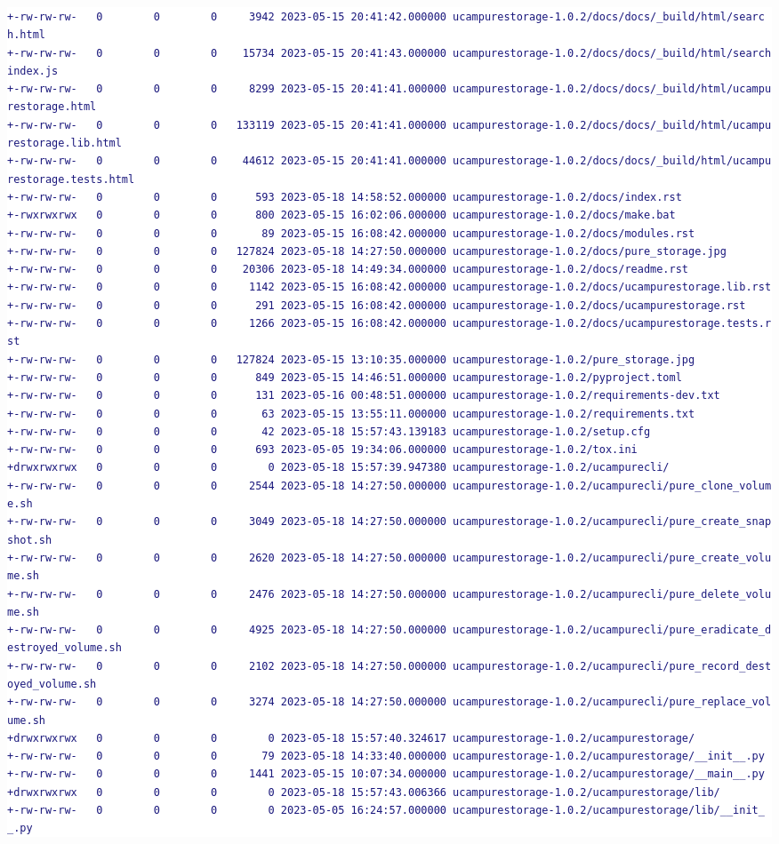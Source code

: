 ```diff
+-rw-rw-rw-   0        0        0     3942 2023-05-15 20:41:42.000000 ucampurestorage-1.0.2/docs/docs/_build/html/search.html
+-rw-rw-rw-   0        0        0    15734 2023-05-15 20:41:43.000000 ucampurestorage-1.0.2/docs/docs/_build/html/searchindex.js
+-rw-rw-rw-   0        0        0     8299 2023-05-15 20:41:41.000000 ucampurestorage-1.0.2/docs/docs/_build/html/ucampurestorage.html
+-rw-rw-rw-   0        0        0   133119 2023-05-15 20:41:41.000000 ucampurestorage-1.0.2/docs/docs/_build/html/ucampurestorage.lib.html
+-rw-rw-rw-   0        0        0    44612 2023-05-15 20:41:41.000000 ucampurestorage-1.0.2/docs/docs/_build/html/ucampurestorage.tests.html
+-rw-rw-rw-   0        0        0      593 2023-05-18 14:58:52.000000 ucampurestorage-1.0.2/docs/index.rst
+-rwxrwxrwx   0        0        0      800 2023-05-15 16:02:06.000000 ucampurestorage-1.0.2/docs/make.bat
+-rw-rw-rw-   0        0        0       89 2023-05-15 16:08:42.000000 ucampurestorage-1.0.2/docs/modules.rst
+-rw-rw-rw-   0        0        0   127824 2023-05-18 14:27:50.000000 ucampurestorage-1.0.2/docs/pure_storage.jpg
+-rw-rw-rw-   0        0        0    20306 2023-05-18 14:49:34.000000 ucampurestorage-1.0.2/docs/readme.rst
+-rw-rw-rw-   0        0        0     1142 2023-05-15 16:08:42.000000 ucampurestorage-1.0.2/docs/ucampurestorage.lib.rst
+-rw-rw-rw-   0        0        0      291 2023-05-15 16:08:42.000000 ucampurestorage-1.0.2/docs/ucampurestorage.rst
+-rw-rw-rw-   0        0        0     1266 2023-05-15 16:08:42.000000 ucampurestorage-1.0.2/docs/ucampurestorage.tests.rst
+-rw-rw-rw-   0        0        0   127824 2023-05-15 13:10:35.000000 ucampurestorage-1.0.2/pure_storage.jpg
+-rw-rw-rw-   0        0        0      849 2023-05-15 14:46:51.000000 ucampurestorage-1.0.2/pyproject.toml
+-rw-rw-rw-   0        0        0      131 2023-05-16 00:48:51.000000 ucampurestorage-1.0.2/requirements-dev.txt
+-rw-rw-rw-   0        0        0       63 2023-05-15 13:55:11.000000 ucampurestorage-1.0.2/requirements.txt
+-rw-rw-rw-   0        0        0       42 2023-05-18 15:57:43.139183 ucampurestorage-1.0.2/setup.cfg
+-rw-rw-rw-   0        0        0      693 2023-05-05 19:34:06.000000 ucampurestorage-1.0.2/tox.ini
+drwxrwxrwx   0        0        0        0 2023-05-18 15:57:39.947380 ucampurestorage-1.0.2/ucampurecli/
+-rw-rw-rw-   0        0        0     2544 2023-05-18 14:27:50.000000 ucampurestorage-1.0.2/ucampurecli/pure_clone_volume.sh
+-rw-rw-rw-   0        0        0     3049 2023-05-18 14:27:50.000000 ucampurestorage-1.0.2/ucampurecli/pure_create_snapshot.sh
+-rw-rw-rw-   0        0        0     2620 2023-05-18 14:27:50.000000 ucampurestorage-1.0.2/ucampurecli/pure_create_volume.sh
+-rw-rw-rw-   0        0        0     2476 2023-05-18 14:27:50.000000 ucampurestorage-1.0.2/ucampurecli/pure_delete_volume.sh
+-rw-rw-rw-   0        0        0     4925 2023-05-18 14:27:50.000000 ucampurestorage-1.0.2/ucampurecli/pure_eradicate_destroyed_volume.sh
+-rw-rw-rw-   0        0        0     2102 2023-05-18 14:27:50.000000 ucampurestorage-1.0.2/ucampurecli/pure_record_destoyed_volume.sh
+-rw-rw-rw-   0        0        0     3274 2023-05-18 14:27:50.000000 ucampurestorage-1.0.2/ucampurecli/pure_replace_volume.sh
+drwxrwxrwx   0        0        0        0 2023-05-18 15:57:40.324617 ucampurestorage-1.0.2/ucampurestorage/
+-rw-rw-rw-   0        0        0       79 2023-05-18 14:33:40.000000 ucampurestorage-1.0.2/ucampurestorage/__init__.py
+-rw-rw-rw-   0        0        0     1441 2023-05-15 10:07:34.000000 ucampurestorage-1.0.2/ucampurestorage/__main__.py
+drwxrwxrwx   0        0        0        0 2023-05-18 15:57:43.006366 ucampurestorage-1.0.2/ucampurestorage/lib/
+-rw-rw-rw-   0        0        0        0 2023-05-05 16:24:57.000000 ucampurestorage-1.0.2/ucampurestorage/lib/__init__.py
```